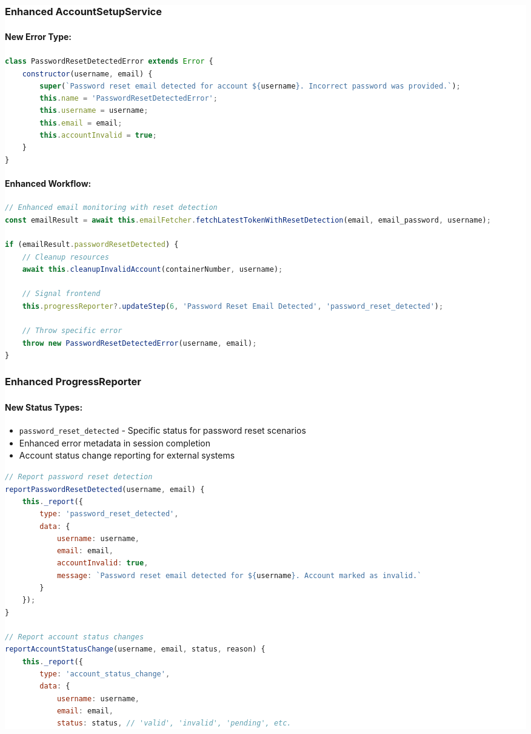 
### Enhanced AccountSetupService

#### New Error Type:
```javascript
class PasswordResetDetectedError extends Error {
    constructor(username, email) {
        super(`Password reset email detected for account ${username}. Incorrect password was provided.`);
        this.name = 'PasswordResetDetectedError';
        this.username = username;
        this.email = email;
        this.accountInvalid = true;
    }
}
```

#### Enhanced Workflow:
```javascript
// Enhanced email monitoring with reset detection
const emailResult = await this.emailFetcher.fetchLatestTokenWithResetDetection(email, email_password, username);

if (emailResult.passwordResetDetected) {
    // Cleanup resources
    await this.cleanupInvalidAccount(containerNumber, username);
    
    // Signal frontend
    this.progressReporter?.updateStep(6, 'Password Reset Email Detected', 'password_reset_detected');
    
    // Throw specific error
    throw new PasswordResetDetectedError(username, email);
}
```

### Enhanced ProgressReporter

#### New Status Types:
- `password_reset_detected` - Specific status for password reset scenarios
- Enhanced error metadata in session completion
- Account status change reporting for external systems

```javascript
// Report password reset detection
reportPasswordResetDetected(username, email) {
    this._report({
        type: 'password_reset_detected',
        data: {
            username: username,
            email: email,
            accountInvalid: true,
            message: `Password reset email detected for ${username}. Account marked as invalid.`
        }
    });
}

// Report account status changes
reportAccountStatusChange(username, email, status, reason) {
    this._report({
        type: 'account_status_change',
        data: {
            username: username,
            email: email,
            status: status, // 'valid', 'invalid', 'pending', etc.
```